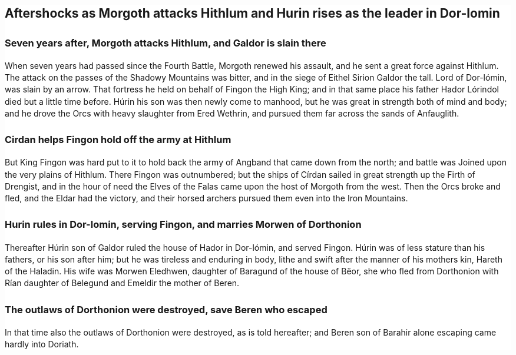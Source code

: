 ## Aftershocks as Morgoth attacks Hithlum and Hurin rises as the leader in Dor-lomin

### Seven years after, Morgoth attacks Hithlum, and Galdor is slain there
When seven years had passed since the Fourth Battle, Morgoth renewed his
assault, and he sent a great force against Hithlum. The attack on the passes of
the Shadowy Mountains was bitter, and in the siege of Eithel Sirion Galdor the
tall. Lord of Dor-lómin, was slain by an arrow. That fortress he held on behalf
of Fingon the High King; and in that same place his father Hador Lórindol died
but a little time before. Húrin his son was then newly come to manhood, but he
was great in strength both of mind and body; and he drove the Orcs with heavy
slaughter from Ered Wethrin, and pursued them far across the sands of
Anfauglith.

### Cirdan helps Fingon hold off the army at Hithlum
But King Fingon was hard put to it to hold back the army of Angband that came
down from the north; and battle was Joined upon the very plains of Hithlum.
There Fingon was outnumbered; but the ships of Círdan sailed in great strength
up the Firth of Drengist, and in the hour of need the Elves of the Falas came
upon the host of Morgoth from the west. Then the Orcs broke and fled, and the
Eldar had the victory, and their horsed archers pursued them even into the Iron
Mountains.

### Hurin rules in Dor-lomin, serving Fingon, and marries Morwen of Dorthonion
Thereafter Húrin son of Galdor ruled the house of Hador in Dor-lómin, and
served Fingon. Húrin was of less stature than his fathers, or his son after
him; but he was tireless and enduring in body, lithe and swift after the manner
of his mothers kin, Hareth of the Haladin. His wife was Morwen Eledhwen,
daughter of Baragund of the house of Bëor, she who fled from Dorthonion with
Rían daughter of Belegund and Emeldir the mother of Beren.

### The outlaws of Dorthonion were destroyed, save Beren who escaped
In that time also the outlaws of Dorthonion were destroyed, as is told
hereafter; and Beren son of Barahir alone escaping came hardly into Doriath.
